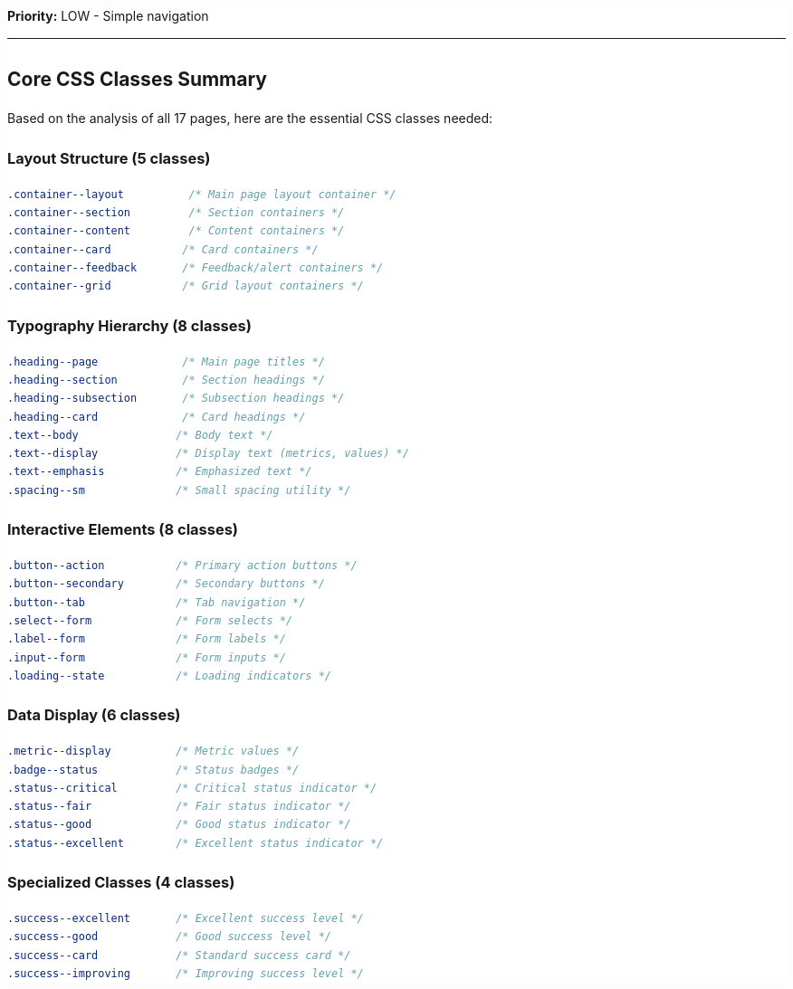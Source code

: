 **Priority:** LOW - Simple navigation

---

## Core CSS Classes Summary

Based on the analysis of all 17 pages, here are the essential CSS classes needed:

### Layout Structure (5 classes)
```css
.container--layout          /* Main page layout container */
.container--section         /* Section containers */
.container--content         /* Content containers */
.container--card           /* Card containers */
.container--feedback       /* Feedback/alert containers */
.container--grid           /* Grid layout containers */
```

### Typography Hierarchy (8 classes)
```css
.heading--page             /* Main page titles */
.heading--section          /* Section headings */
.heading--subsection       /* Subsection headings */
.heading--card             /* Card headings */
.text--body               /* Body text */
.text--display            /* Display text (metrics, values) */
.text--emphasis           /* Emphasized text */
.spacing--sm              /* Small spacing utility */
```

### Interactive Elements (8 classes)
```css
.button--action           /* Primary action buttons */
.button--secondary        /* Secondary buttons */
.button--tab              /* Tab navigation */
.select--form             /* Form selects */
.label--form              /* Form labels */
.input--form              /* Form inputs */
.loading--state           /* Loading indicators */
```

### Data Display (6 classes)
```css
.metric--display          /* Metric values */
.badge--status            /* Status badges */
.status--critical         /* Critical status indicator */
.status--fair             /* Fair status indicator */
.status--good             /* Good status indicator */
.status--excellent        /* Excellent status indicator */
```

### Specialized Classes (4 classes)
```css
.success--excellent       /* Excellent success level */
.success--good            /* Good success level */
.success--card            /* Standard success card */
.success--improving       /* Improving success level */
```
